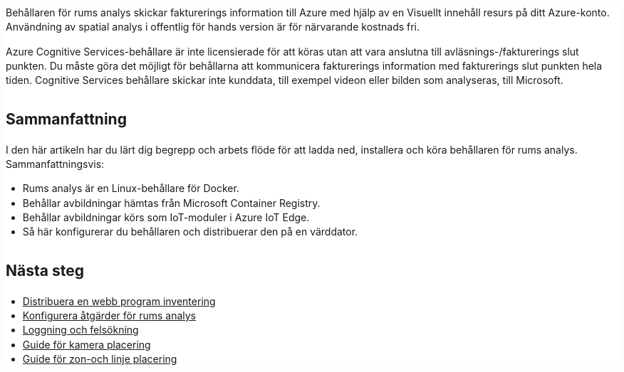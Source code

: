 Behållaren för rums analys skickar fakturerings information till Azure med hjälp av en Visuellt innehåll resurs på ditt Azure-konto. Användning av spatial analys i offentlig för hands version är för närvarande kostnads fri. 

Azure Cognitive Services-behållare är inte licensierade för att köras utan att vara anslutna till avläsnings-/fakturerings slut punkten. Du måste göra det möjligt för behållarna att kommunicera fakturerings information med fakturerings slut punkten hela tiden. Cognitive Services behållare skickar inte kunddata, till exempel videon eller bilden som analyseras, till Microsoft.


## <a name="summary"></a>Sammanfattning

I den här artikeln har du lärt dig begrepp och arbets flöde för att ladda ned, installera och köra behållaren för rums analys. Sammanfattningsvis:

* Rums analys är en Linux-behållare för Docker.
* Behållar avbildningar hämtas från Microsoft Container Registry.
* Behållar avbildningar körs som IoT-moduler i Azure IoT Edge.
* Så här konfigurerar du behållaren och distribuerar den på en värddator.

## <a name="next-steps"></a>Nästa steg

* [Distribuera en webb program inventering](spatial-analysis-web-app.md)
* [Konfigurera åtgärder för rums analys](spatial-analysis-operations.md)
* [Loggning och felsökning](spatial-analysis-logging.md)
* [Guide för kamera placering](spatial-analysis-camera-placement.md)
* [Guide för zon-och linje placering](spatial-analysis-zone-line-placement.md)